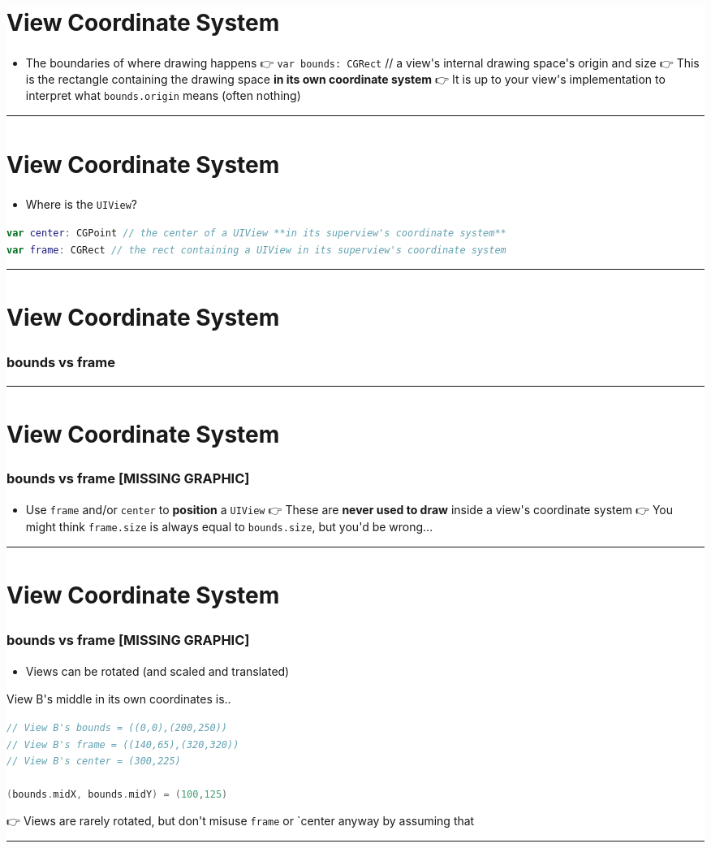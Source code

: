 # View Coordinate System

- The boundaries of where drawing happens
	👉 `var bounds: CGRect` // a view's internal drawing space's origin and size
	👉 This is the rectangle containing the drawing space **in its own coordinate system**
	👉 It is up to your view's implementation to interpret what `bounds.origin` means 	(often nothing)

---
# View Coordinate System

- Where is the `UIView`? 

```swift
var center: CGPoint // the center of a UIView **in its superview's coordinate system**
var frame: CGRect // the rect containing a UIView in its superview's coordinate system
```

---
# View Coordinate System
### bounds vs frame

---
# View Coordinate System
### bounds vs frame [MISSING GRAPHIC]

- Use `frame` and/or `center` to **position** a `UIView`
	👉 These are **never used to draw** inside a view's coordinate system
	👉 You might think `frame.size` is always equal to `bounds.size`, but you'd be wrong...

---
# View Coordinate System
### bounds vs frame [MISSING GRAPHIC]

- Views can be rotated (and scaled and translated)


View B's middle in its own coordinates is..

```swift
// View B's bounds = ((0,0),(200,250))
// View B's frame = ((140,65),(320,320))
// View B's center = (300,225)

(bounds.midX, bounds.midY) = (100,125)
```
👉 Views are rarely rotated, but don't misuse `frame` or `center anyway by assuming that

---